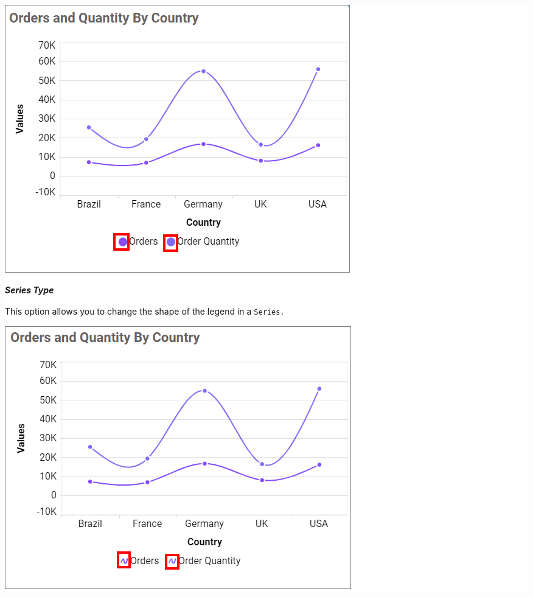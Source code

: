 ![Show Legend shape](/static/assets/visualizing-data/visualization-widgets/images/spline-chart/splinechart-legend-shape.png)

***Series Type***

This option allows you to change the shape of the legend in a `Series.`

![Show Legend shape Series](/static/assets/visualizing-data/visualization-widgets/images/spline-chart/splinechart-legendshape-series.png)
